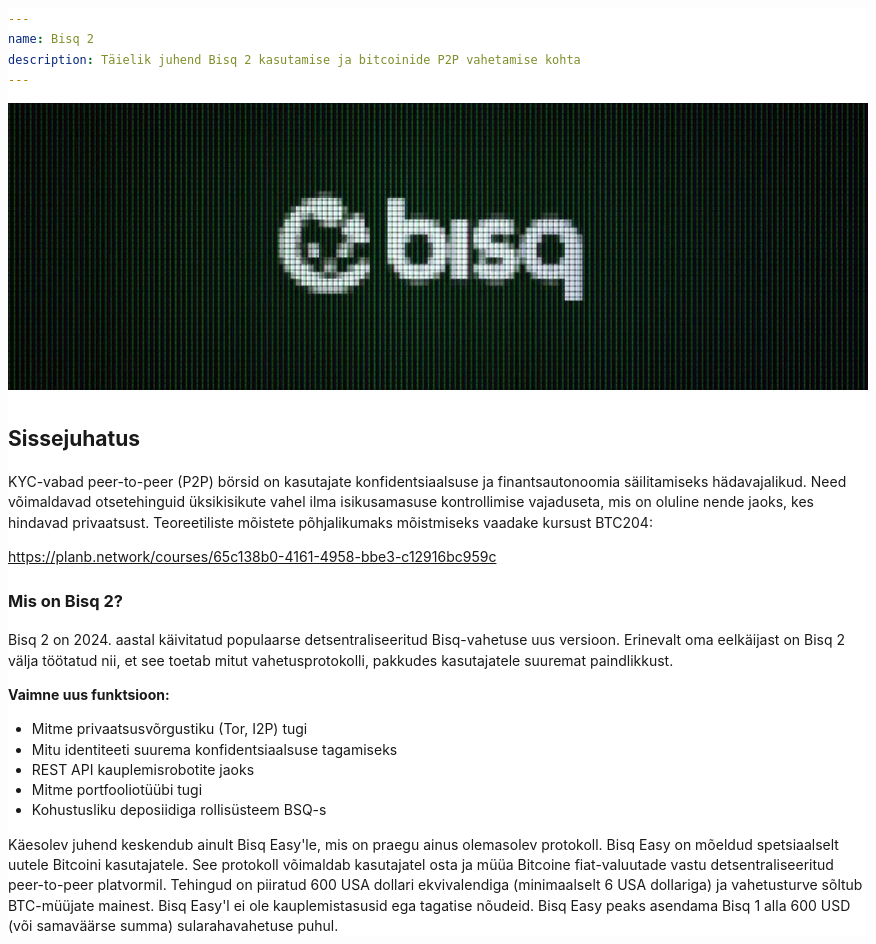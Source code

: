 ```yaml
---
name: Bisq 2
description: Täielik juhend Bisq 2 kasutamise ja bitcoinide P2P vahetamise kohta
---
```

![cover](assets/cover.webp)

## Sissejuhatus

KYC-vabad peer-to-peer (P2P) börsid on kasutajate konfidentsiaalsuse ja finantsautonoomia säilitamiseks hädavajalikud. Need võimaldavad otsetehinguid üksikisikute vahel ilma isikusamasuse kontrollimise vajaduseta, mis on oluline nende jaoks, kes hindavad privaatsust. Teoreetiliste mõistete põhjalikumaks mõistmiseks vaadake kursust BTC204:

https://planb.network/courses/65c138b0-4161-4958-bbe3-c12916bc959c
### Mis on Bisq 2?

Bisq 2 on 2024. aastal käivitatud populaarse detsentraliseeritud Bisq-vahetuse uus versioon. Erinevalt oma eelkäijast on Bisq 2 välja töötatud nii, et see toetab mitut vahetusprotokolli, pakkudes kasutajatele suuremat paindlikkust.

**Vaimne uus funktsioon:**


- Mitme privaatsusvõrgustiku (Tor, I2P) tugi
- Mitu identiteeti suurema konfidentsiaalsuse tagamiseks
- REST API kauplemisrobotite jaoks
- Mitme portfooliotüübi tugi
- Kohustusliku deposiidiga rollisüsteem BSQ-s

Käesolev juhend keskendub ainult Bisq Easy'le, mis on praegu ainus olemasolev protokoll. Bisq Easy on mõeldud spetsiaalselt uutele Bitcoini kasutajatele. See protokoll võimaldab kasutajatel osta ja müüa Bitcoine fiat-valuutade vastu detsentraliseeritud peer-to-peer platvormil. Tehingud on piiratud 600 USA dollari ekvivalendiga (minimaalselt 6 USA dollariga) ja vahetusturve sõltub BTC-müüjate mainest. Bisq Easy'l ei ole kauplemistasusid ega tagatise nõudeid. Bisq Easy peaks asendama Bisq 1 alla 600 USD (või samaväärse summa) sularahavahetuse puhul.
